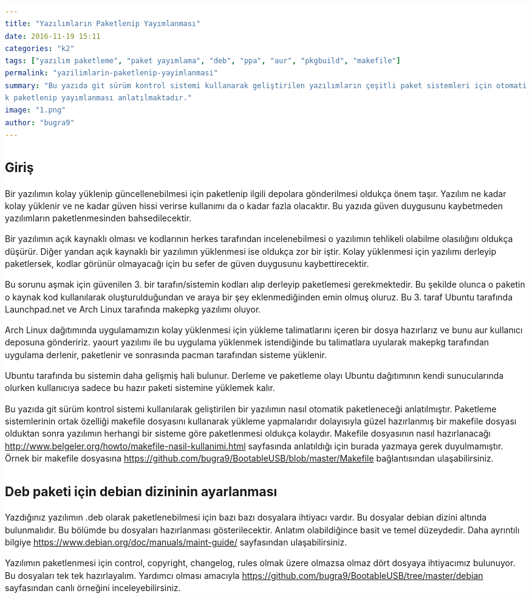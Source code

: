 ```yaml
---
title: "Yazılımların Paketlenip Yayımlanması"
date: 2016-11-19 15:11
categories: "k2"
tags: ["yazılım paketleme", "paket yayımlama", "deb", "ppa", "aur", "pkgbuild", "makefile"]
permalink: "yazilimlarin-paketlenip-yayimlanmasi"
summary: "Bu yazıda git sürüm kontrol sistemi kullanarak geliştirilen yazılımların çeşitli paket sistemleri için otomatik paketlenip yayımlanması anlatılmaktadır."
image: "1.png"
author: "bugra9"
---
```

## Giriş
Bir yazılımın kolay yüklenip güncellenebilmesi için paketlenip ilgili depolara gönderilmesi oldukça önem taşır. Yazılım ne kadar kolay yüklenir ve ne kadar güven hissi verirse kullanımı da o kadar fazla olacaktır. Bu yazıda güven duygusunu kaybetmeden yazılımların paketlenmesinden bahsedilecektir.

Bir yazılımın açık kaynaklı olması ve kodlarının herkes tarafından incelenebilmesi o yazılımın tehlikeli olabilme olasılığını oldukça düşürür. Diğer yandan açık kaynaklı bir yazılımın yüklenmesi ise oldukça zor bir iştir. Kolay yüklenmesi için yazılımı derleyip paketlersek, kodlar görünür olmayacağı için bu sefer de güven duygusunu kaybettirecektir.

Bu sorunu aşmak için güvenilen 3. bir tarafın/sistemin kodları alıp derleyip paketlemesi gerekmektedir. Bu şekilde olunca o paketin o kaynak kod kullanılarak oluşturulduğundan ve araya bir şey eklenmediğinden emin olmuş oluruz. Bu 3. taraf Ubuntu tarafında Launchpad.net ve Arch Linux tarafında makepkg yazılımı oluyor.

Arch Linux dağıtımında uygulamamızın kolay yüklenmesi için yükleme talimatlarını içeren bir dosya hazırlarız ve bunu aur kullanıcı deposuna göndeririz. yaourt yazılımı ile bu uygulama yüklenmek istendiğinde bu talimatlara uyularak makepkg tarafından uygulama derlenir, paketlenir ve sonrasında pacman tarafından sisteme yüklenir.

Ubuntu tarafında bu sistemin daha gelişmiş hali bulunur. Derleme ve paketleme olayı Ubuntu dağıtımının kendi sunucularında olurken kullanıcıya sadece bu hazır paketi sistemine yüklemek kalır.

Bu yazıda git sürüm kontrol sistemi kullanılarak geliştirilen bir yazılımın nasıl otomatik paketleneceği anlatılmıştır. Paketleme sistemlerinin ortak özelliği makefile dosyasını kullanarak yükleme yapmalarıdır dolayısıyla güzel hazırlanmış bir makefile dosyası olduktan sonra yazılımın herhangi bir sisteme göre paketlenmesi oldukça kolaydır. Makefile dosyasının nasıl hazırlanacağı <http://www.belgeler.org/howto/makefile-nasil-kullanimi.html> sayfasında anlatıldığı için burada yazmaya gerek duyulmamıştır. Örnek bir makefile dosyasına <https://github.com/bugra9/BootableUSB/blob/master/Makefile> bağlantısından ulaşabilirsiniz.

## Deb paketi için debian dizininin ayarlanması
Yazdığınız yazılımın .deb olarak paketlenebilmesi için bazı bazı dosyalara ihtiyacı vardır. Bu dosyalar debian dizini altında bulunmalıdır. Bu bölümde bu dosyaları hazırlanması gösterilecektir. Anlatım olabildiğince basit ve temel düzeydedir. Daha ayrıntılı bilgiye <https://www.debian.org/doc/manuals/maint-guide/> sayfasından ulaşabilirsiniz.

Yazılımın paketlenmesi için control, copyright, changelog, rules olmak üzere olmazsa olmaz dört dosyaya ihtiyacımız bulunuyor. Bu dosyaları tek tek hazırlayalım. Yardımcı olması amacıyla <https://github.com/bugra9/BootableUSB/tree/master/debian> sayfasından canlı örneğini inceleyebilirsiniz.
